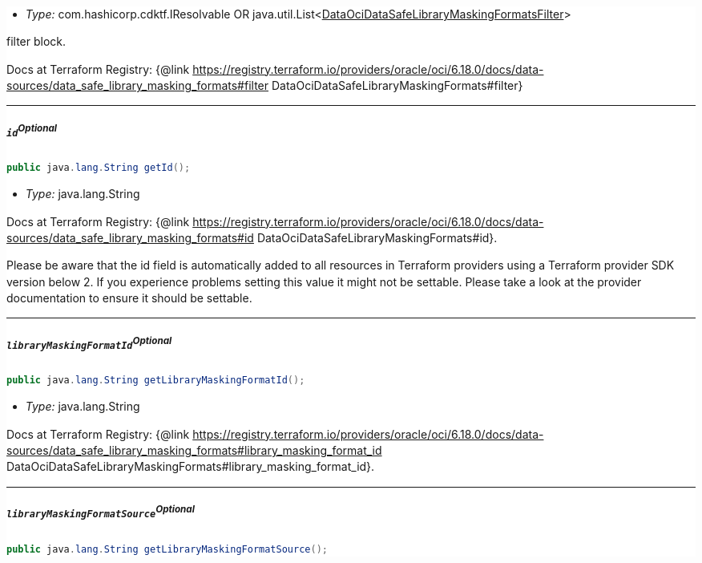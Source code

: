 - *Type:* com.hashicorp.cdktf.IResolvable OR java.util.List<<a href="#rhizo-co-terraform-provider-oci.dataOciDataSafeLibraryMaskingFormats.DataOciDataSafeLibraryMaskingFormatsFilter">DataOciDataSafeLibraryMaskingFormatsFilter</a>>

filter block.

Docs at Terraform Registry: {@link https://registry.terraform.io/providers/oracle/oci/6.18.0/docs/data-sources/data_safe_library_masking_formats#filter DataOciDataSafeLibraryMaskingFormats#filter}

---

##### `id`<sup>Optional</sup> <a name="id" id="rhizo-co-terraform-provider-oci.dataOciDataSafeLibraryMaskingFormats.DataOciDataSafeLibraryMaskingFormatsConfig.property.id"></a>

```java
public java.lang.String getId();
```

- *Type:* java.lang.String

Docs at Terraform Registry: {@link https://registry.terraform.io/providers/oracle/oci/6.18.0/docs/data-sources/data_safe_library_masking_formats#id DataOciDataSafeLibraryMaskingFormats#id}.

Please be aware that the id field is automatically added to all resources in Terraform providers using a Terraform provider SDK version below 2.
If you experience problems setting this value it might not be settable. Please take a look at the provider documentation to ensure it should be settable.

---

##### `libraryMaskingFormatId`<sup>Optional</sup> <a name="libraryMaskingFormatId" id="rhizo-co-terraform-provider-oci.dataOciDataSafeLibraryMaskingFormats.DataOciDataSafeLibraryMaskingFormatsConfig.property.libraryMaskingFormatId"></a>

```java
public java.lang.String getLibraryMaskingFormatId();
```

- *Type:* java.lang.String

Docs at Terraform Registry: {@link https://registry.terraform.io/providers/oracle/oci/6.18.0/docs/data-sources/data_safe_library_masking_formats#library_masking_format_id DataOciDataSafeLibraryMaskingFormats#library_masking_format_id}.

---

##### `libraryMaskingFormatSource`<sup>Optional</sup> <a name="libraryMaskingFormatSource" id="rhizo-co-terraform-provider-oci.dataOciDataSafeLibraryMaskingFormats.DataOciDataSafeLibraryMaskingFormatsConfig.property.libraryMaskingFormatSource"></a>

```java
public java.lang.String getLibraryMaskingFormatSource();
```
